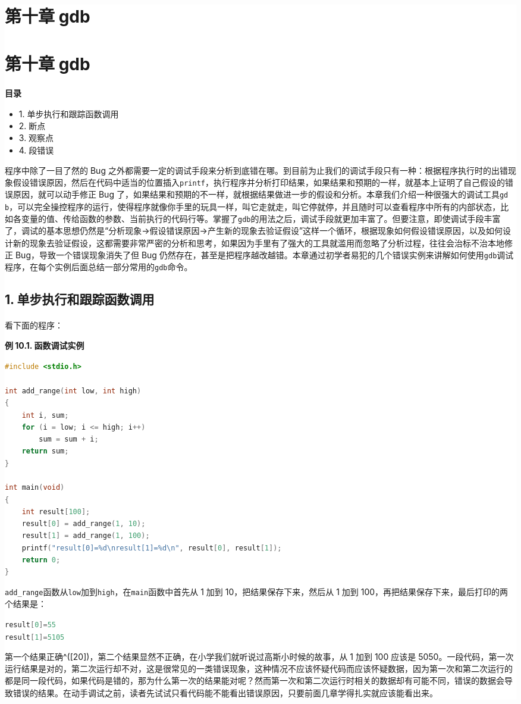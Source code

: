 # 第十章 gdb

# 第十章 gdb

**目录**

*   1\. 单步执行和跟踪函数调用
*   2\. 断点
*   3\. 观察点
*   4\. 段错误

程序中除了一目了然的 Bug 之外都需要一定的调试手段来分析到底错在哪。到目前为止我们的调试手段只有一种：根据程序执行时的出错现象假设错误原因，然后在代码中适当的位置插入`printf`，执行程序并分析打印结果，如果结果和预期的一样，就基本上证明了自己假设的错误原因，就可以动手修正 Bug 了，如果结果和预期的不一样，就根据结果做进一步的假设和分析。本章我们介绍一种很强大的调试工具`gdb`，可以完全操控程序的运行，使得程序就像你手里的玩具一样，叫它走就走，叫它停就停，并且随时可以查看程序中所有的内部状态，比如各变量的值、传给函数的参数、当前执行的代码行等。掌握了`gdb`的用法之后，调试手段就更加丰富了。但要注意，即使调试手段丰富了，调试的基本思想仍然是“分析现象->假设错误原因->产生新的现象去验证假设”这样一个循环，根据现象如何假设错误原因，以及如何设计新的现象去验证假设，这都需要非常严密的分析和思考，如果因为手里有了强大的工具就滥用而忽略了分析过程，往往会治标不治本地修正 Bug，导致一个错误现象消失了但 Bug 仍然存在，甚至是把程序越改越错。本章通过初学者易犯的几个错误实例来讲解如何使用`gdb`调试程序，在每个实例后面总结一部分常用的`gdb`命令。

## 1\. 单步执行和跟踪函数调用

看下面的程序：

**例 10.1\. 函数调试实例**

```cpp
#include <stdio.h>

int add_range(int low, int high)
{
    int i, sum;
    for (i = low; i <= high; i++)
        sum = sum + i;
    return sum;
}

int main(void)
{
    int result[100];
    result[0] = add_range(1, 10);
    result[1] = add_range(1, 100);
    printf("result[0]=%d\nresult[1]=%d\n", result[0], result[1]);
    return 0;
} 
```

`add_range`函数从`low`加到`high`，在`main`函数中首先从 1 加到 10，把结果保存下来，然后从 1 加到 100，再把结果保存下来，最后打印的两个结果是：

```cpp
result[0]=55
result[1]=5105 
```

第一个结果正确^([20])，第二个结果显然不正确，在小学我们就听说过高斯小时候的故事，从 1 加到 100 应该是 5050。一段代码，第一次运行结果是对的，第二次运行却不对，这是很常见的一类错误现象，这种情况不应该怀疑代码而应该怀疑数据，因为第一次和第二次运行的都是同一段代码，如果代码是错的，那为什么第一次的结果能对呢？然而第一次和第二次运行时相关的数据却有可能不同，错误的数据会导致错误的结果。在动手调试之前，读者先试试只看代码能不能看出错误原因，只要前面几章学得扎实就应该能看出来。
